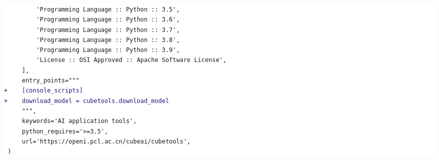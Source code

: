 ```diff
         'Programming Language :: Python :: 3.5',
         'Programming Language :: Python :: 3.6',
         'Programming Language :: Python :: 3.7',
         'Programming Language :: Python :: 3.8',
         'Programming Language :: Python :: 3.9',
         'License :: OSI Approved :: Apache Software License',
     ],
     entry_points="""
+    [console_scripts]
+    download_model = cubetools.download_model
     """,
     keywords='AI application tools',
     python_requires='>=3.5',
     url='https://openi.pcl.ac.cn/cubeai/cubetools',
 )
```

